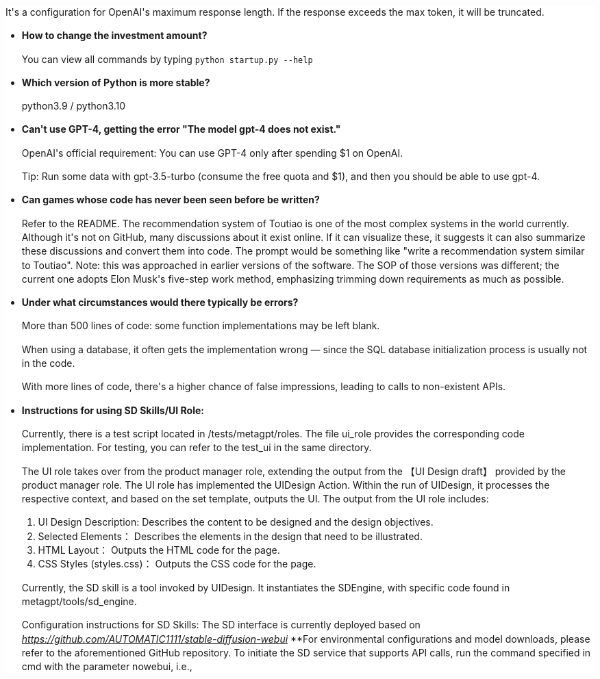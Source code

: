   It's a configuration for OpenAI's maximum response length. If the response exceeds the max token, it will be truncated.

- **How to change the investment amount?**

  You can view all commands by typing `python startup.py --help`

- **Which version of Python is more stable?**

  python3.9 / python3.10

- **Can't use GPT-4, getting the error "The model gpt-4 does not exist."**

  OpenAI's official requirement: You can use GPT-4 only after spending $1 on OpenAI.

  Tip: Run some data with gpt-3.5-turbo (consume the free quota and $1), and then you should be able to use gpt-4.

- **Can games whose code has never been seen before be written?**

  Refer to the README. The recommendation system of Toutiao is one of the most complex systems in the world currently. Although it's not on GitHub, many discussions about it exist online. If it can visualize these, it suggests it can also summarize these discussions and convert them into code. The prompt would be something like "write a recommendation system similar to Toutiao". Note: this was approached in earlier versions of the software. The SOP of those versions was different; the current one adopts Elon Musk's five-step work method, emphasizing trimming down requirements as much as possible.

- **Under what circumstances would there typically be errors?**

  More than 500 lines of code: some function implementations may be left blank.

  When using a database, it often gets the implementation wrong — since the SQL database initialization process is usually not in the code.

  With more lines of code, there's a higher chance of false impressions, leading to calls to non-existent APIs.

- **Instructions for using SD Skills/UI Role:**

  Currently, there is a test script located in /tests/metagpt/roles. The file ui_role provides the corresponding code implementation. For testing, you can refer to the test_ui in the same directory.

  The UI role takes over from the product manager role, extending the output from the 【UI Design draft】 provided by the product manager role. The UI role has implemented the UIDesign Action. Within the run of UIDesign, it processes the respective context, and based on the set template, outputs the UI. The output from the UI role includes:

  1.  UI Design Description: Describes the content to be designed and the design objectives.
  1.  Selected Elements： Describes the elements in the design that need to be illustrated.
  1.  HTML Layout： Outputs the HTML code for the page.
  1.  CSS Styles (styles.css)： Outputs the CSS code for the page.

  Currently, the SD skill is a tool invoked by UIDesign. It instantiates the SDEngine, with specific code found in metagpt/tools/sd_engine.

  Configuration instructions for SD Skills: The SD interface is currently deployed based on *https://github.com/AUTOMATIC1111/stable-diffusion-webui* \*\*For environmental configurations and model downloads, please refer to the aforementioned GitHub repository. To initiate the SD service that supports API calls, run the command specified in cmd with the parameter nowebui, i.e.,
